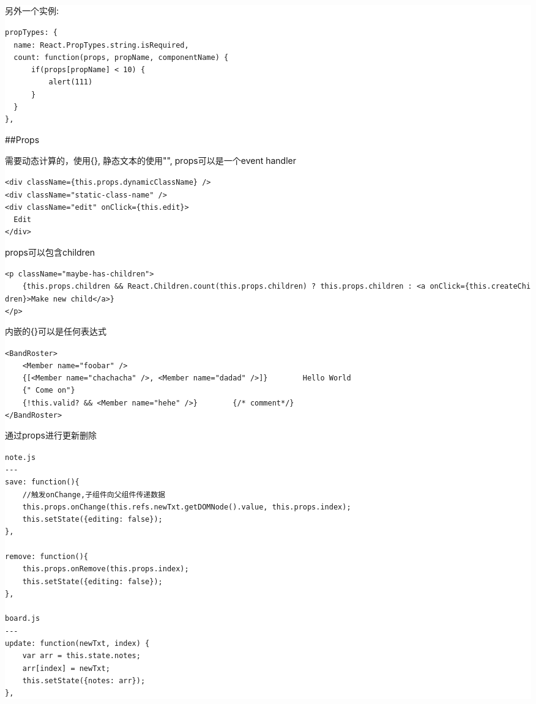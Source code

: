 另外一个实例:
	
	propTypes: {
      name: React.PropTypes.string.isRequired,
      count: function(props, propName, componentName) {
          if(props[propName] < 10) {
              alert(111)
          }
      }
    },
	
##Props

需要动态计算的，使用{}, 静态文本的使用"", props可以是一个event handler

	<div className={this.props.dynamicClassName} />
	<div className="static-class-name" />
	<div className="edit" onClick={this.edit}>
	  Edit
	</div>
	
props可以包含children

	<p className="maybe-has-children">
		{this.props.children && React.Children.count(this.props.children) ? this.props.children : <a onClick={this.createChidren}>Make new child</a>}
	</p>

内嵌的{}可以是任何表达式

	<BandRoster>
		<Member name="foobar" />
		{[<Member name="chachacha" />, <Member name="dadad" />]}		Hello World
		{" Come on"}
		{!this.valid? && <Member name="hehe" />}		{/* comment*/}	 
	</BandRoster>

通过props进行更新删除

	note.js
	---
	save: function(){
		//触发onChange,子组件向父组件传递数据
		this.props.onChange(this.refs.newTxt.getDOMNode().value, this.props.index);
		this.setState({editing: false});
	},

	remove: function(){
		this.props.onRemove(this.props.index);
		this.setState({editing: false});
	},
	
	board.js
	---
	update: function(newTxt, index) {
		var arr = this.state.notes;
		arr[index] = newTxt;
		this.setState({notes: arr});
	},

